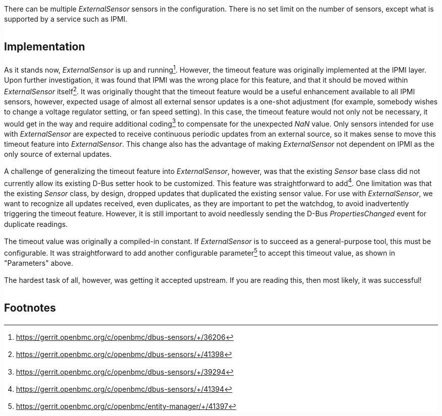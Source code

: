 There can be multiple _ExternalSensor_ sensors in the configuration. There is no
set limit on the number of sensors, except what is supported by a service such
as IPMI.

## Implementation

As it stands now, _ExternalSensor_ is up and running[^20]. However, the timeout
feature was originally implemented at the IPMI layer. Upon further
investigation, it was found that IPMI was the wrong place for this feature, and
that it should be moved within _ExternalSensor_ itself[^21]. It was originally
thought that the timeout feature would be a useful enhancement available to all
IPMI sensors, however, expected usage of almost all external sensor updates is a
one-shot adjustment (for example, somebody wishes to change a voltage regulator
setting, or fan speed setting). In this case, the timeout feature would not only
not be necessary, it would get in the way and require additional coding[^22] to
compensate for the unexpected _NaN_ value. Only sensors intended for use with
_ExternalSensor_ are expected to receive continuous periodic updates from an
external source, so it makes sense to move this timeout feature into
_ExternalSensor_. This change also has the advantage of making _ExternalSensor_
not dependent on IPMI as the only source of external updates.

A challenge of generalizing the timeout feature into _ExternalSensor_, however,
was that the existing _Sensor_ base class did not currently allow its existing
D-Bus setter hook to be customized. This feature was straightforward to
add[^23]. One limitation was that the existing _Sensor_ class, by design,
dropped updates that duplicated the existing sensor value. For use with
_ExternalSensor_, we want to recognize all updates received, even duplicates, as
they are important to pet the watchdog, to avoid inadvertently triggering the
timeout feature. However, it is still important to avoid needlessly sending the
D-Bus _PropertiesChanged_ event for duplicate readings.

The timeout value was originally a compiled-in constant. If _ExternalSensor_ is
to succeed as a general-purpose tool, this must be configurable. It was
straightforward to add another configurable parameter[^24] to accept this
timeout value, as shown in "Parameters" above.

The hardest task of all, however, was getting it accepted upstream. If you are
reading this, then most likely, it was successful!

## Footnotes

[^1]: https://gerrit.openbmc.org/q/owner:krellan%2540google.com
[^2]: https://github.com/openbmc/dbus-sensors/blob/master/README.md
[^3]: https://www.kernel.org/doc/html/latest/hwmon/index.html
[^4]: https://github.com/openbmc/entity-manager/blob/master/README.md
[^5]: https://gerrit.openbmc.org/c/openbmc/dbus-sensors/+/36206
[^6]: https://gerrit.openbmc.org/c/openbmc/dbus-sensors/+/35476
[^7]: https://github.com/openbmc/dbus-sensors/blob/master/src/HwmonTempMain.cpp
[^8]: https://think-async.com/Asio/
[^9]: https://github.com/openbmc/dbus-sensors/blob/master/include/sensor.hpp
[^10]: https://github.com/openbmc/docs/blob/master/architecture/ipmi-architecture.md
[^11]: https://www.intel.com/content/www/us/en/servers/ipmi/ipmi-intelligent-platform-mgt-interface-spec-2nd-gen-v2-0-spec-update.html
[^12]: https://www.dmtf.org/standards/redfish
[^13]: https://www.boost.org/doc/libs/1_75_0/doc/html/boost_asio/overview/timers.html
[^14]: https://anniecherkaev.com/the-secret-life-of-nan
[^15]: https://github.com/openbmc/phosphor-dbus-interfaces/blob/master/yaml/xyz/openbmc_project/Sensor/Value.interface.yaml
[^16]: https://cr.yp.to/proto/utctai.html
[^17]: https://github.com/openbmc/openbmc/issues/1892
[^18]: https://github.com/openbmc/entity-manager/blob/master/docs/my_first_sensors.md
[^19]: https://github.com/openbmc/dbus-sensors/blob/master/src/SensorPaths.cpp
[^20]: https://gerrit.openbmc.org/c/openbmc/dbus-sensors/+/36206
[^21]: https://gerrit.openbmc.org/c/openbmc/dbus-sensors/+/41398
[^22]: https://gerrit.openbmc.org/c/openbmc/dbus-sensors/+/39294
[^23]: https://gerrit.openbmc.org/c/openbmc/dbus-sensors/+/41394
[^24]: https://gerrit.openbmc.org/c/openbmc/entity-manager/+/41397
[^25]: https://gerrit.openbmc.org/c/openbmc/dbus-sensors/+/16177
